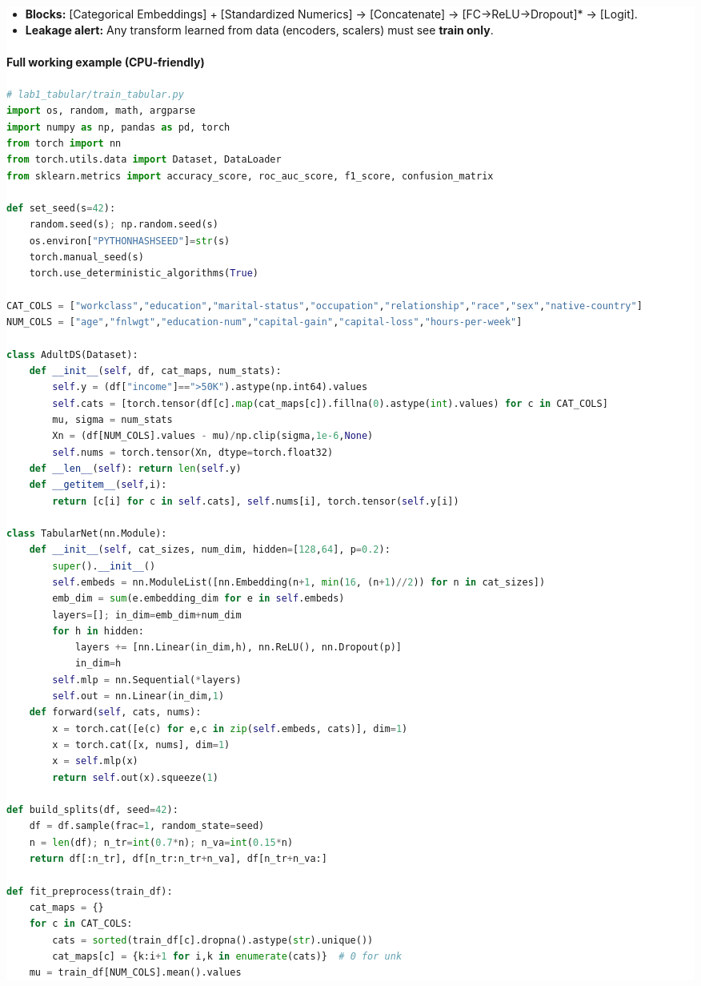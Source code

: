   * **Blocks:** \[Categorical Embeddings] + \[Standardized Numerics] → \[Concatenate] → \[FC→ReLU→Dropout]\* → \[Logit].
  * **Leakage alert:** Any transform learned from data (encoders, scalers) must see **train only**.

#### Full working example (CPU‑friendly)

```python
# lab1_tabular/train_tabular.py
import os, random, math, argparse
import numpy as np, pandas as pd, torch
from torch import nn
from torch.utils.data import Dataset, DataLoader
from sklearn.metrics import accuracy_score, roc_auc_score, f1_score, confusion_matrix

def set_seed(s=42):
    random.seed(s); np.random.seed(s)
    os.environ["PYTHONHASHSEED"]=str(s)
    torch.manual_seed(s)
    torch.use_deterministic_algorithms(True)

CAT_COLS = ["workclass","education","marital-status","occupation","relationship","race","sex","native-country"]
NUM_COLS = ["age","fnlwgt","education-num","capital-gain","capital-loss","hours-per-week"]

class AdultDS(Dataset):
    def __init__(self, df, cat_maps, num_stats):
        self.y = (df["income"]==">50K").astype(np.int64).values
        self.cats = [torch.tensor(df[c].map(cat_maps[c]).fillna(0).astype(int).values) for c in CAT_COLS]
        mu, sigma = num_stats
        Xn = (df[NUM_COLS].values - mu)/np.clip(sigma,1e-6,None)
        self.nums = torch.tensor(Xn, dtype=torch.float32)
    def __len__(self): return len(self.y)
    def __getitem__(self,i):
        return [c[i] for c in self.cats], self.nums[i], torch.tensor(self.y[i])

class TabularNet(nn.Module):
    def __init__(self, cat_sizes, num_dim, hidden=[128,64], p=0.2):
        super().__init__()
        self.embeds = nn.ModuleList([nn.Embedding(n+1, min(16, (n+1)//2)) for n in cat_sizes])
        emb_dim = sum(e.embedding_dim for e in self.embeds)
        layers=[]; in_dim=emb_dim+num_dim
        for h in hidden:
            layers += [nn.Linear(in_dim,h), nn.ReLU(), nn.Dropout(p)]
            in_dim=h
        self.mlp = nn.Sequential(*layers)
        self.out = nn.Linear(in_dim,1)
    def forward(self, cats, nums):
        x = torch.cat([e(c) for e,c in zip(self.embeds, cats)], dim=1)
        x = torch.cat([x, nums], dim=1)
        x = self.mlp(x)
        return self.out(x).squeeze(1)

def build_splits(df, seed=42):
    df = df.sample(frac=1, random_state=seed)
    n = len(df); n_tr=int(0.7*n); n_va=int(0.15*n)
    return df[:n_tr], df[n_tr:n_tr+n_va], df[n_tr+n_va:]

def fit_preprocess(train_df):
    cat_maps = {}
    for c in CAT_COLS:
        cats = sorted(train_df[c].dropna().astype(str).unique())
        cat_maps[c] = {k:i+1 for i,k in enumerate(cats)}  # 0 for unk
    mu = train_df[NUM_COLS].mean().values
```

[1]: https://archive.ics.uci.edu/dataset/2/adult?utm_source=chatgpt.com "Adult - UCI Machine Learning Repository"
[2]: https://github.com/zalandoresearch/fashion-mnist "GitHub - zalandoresearch/fashion-mnist: A MNIST-like fashion product database. Benchmark"
[3]: https://archive.ics.uci.edu/dataset/228/sms%2Bspam%2Bcollection?utm_source=chatgpt.com "SMS Spam Collection"
[4]: https://archive.ics.uci.edu/ml/datasets/electricityloaddiagrams20112014?utm_source=chatgpt.com "ElectricityLoadDiagrams20112014"
[5]: https://files.grouplens.org/datasets/movielens/ml-100k-README.txt "files.grouplens.org"
[6]: https://files.grouplens.org/datasets/movielens/ml-latest-small-README.html "files.grouplens.org"